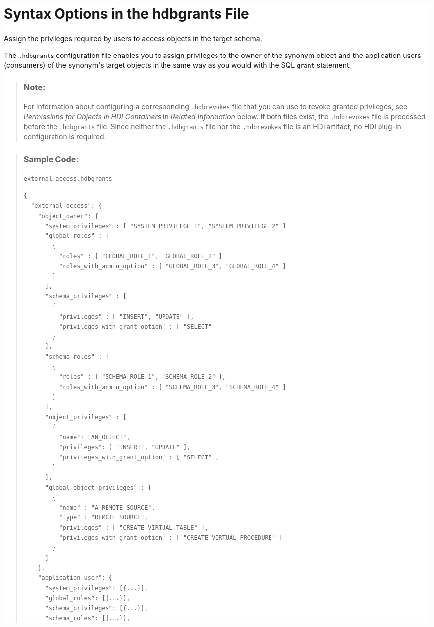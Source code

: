 

# Syntax Options in the hdbgrants File

Assign the privileges required by users to access objects in the target schema.



The `.hdbgrants` configuration file enables you to assign privileges to the owner of the synonym object and the application users \(consumers\) of the synonym's target objects in the same way as you would with the SQL `grant` statement.

> ### Note:  
> For information about configuring a corresponding `.hdbrevokes` file that you can use to revoke granted privileges, see *Permissions for Objects in HDI Containers* in *Related Information* below. If both files exist, the `.hdbrevokes` file is processed before the `.hdbgrants` file. Since neither the `.hdbgrants` file nor the `.hdbrevokes` file is an HDI artifact, no HDI plug-in configuration is required.

> ### Sample Code:  
> `external-access.hdbgrants`
> 
> ```
> {
>   "external-access": {
>     "object_owner": {
>       "system_privileges" : [ "SYSTEM PRIVILEGE 1", "SYSTEM PRIVILEGE 2" ]
>       "global_roles" : [
>         {
>           "roles" : [ "GLOBAL_ROLE_1", "GLOBAL_ROLE_2" ]
>           "roles_with_admin_option" : [ "GLOBAL_ROLE_3", "GLOBAL_ROLE_4" ]
>         }
>       ],
>       "schema_privileges" : [
>         {
>           "privileges" : [ "INSERT", "UPDATE" ],
>           "privileges_with_grant_option" : [ "SELECT" ]
>         }
>       ],
>       "schema_roles" : [
>         {
>           "roles" : [ "SCHEMA_ROLE_1", "SCHEMA_ROLE_2" ],
>           "roles_with_admin_option" : [ "SCHEMA_ROLE_3", "SCHEMA_ROLE_4" ]
>         }
>       ],
>       "object_privileges" : [
>         {
>           "name": "AN_OBJECT",
>           "privileges": [ "INSERT", "UPDATE" ],
>           "privileges_with_grant_option" : [ "SELECT" ]
>         }
>       ],
>       "global_object_privileges" : [
>         {
>           "name" : "A_REMOTE_SOURCE",
>           "type" : "REMOTE SOURCE",
>           "privileges" : [ "CREATE VIRTUAL TABLE" ],
>           "privileges_with_grant_option" : [ "CREATE VIRTUAL PROCEDURE" ]
>         }
>       ]
>     },
>     "application_user": {
>       "system_privileges": [{...}], 
>       "global_roles": [{...}],
>       "schema_privileges": [{...}],
>       "schema_roles": [{...}],